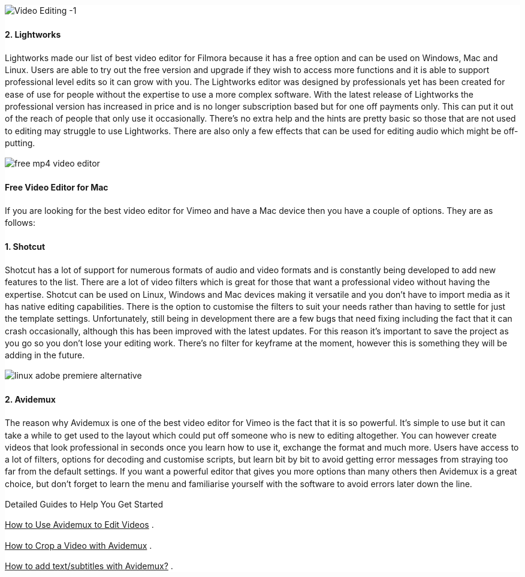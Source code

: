 ![Video Editing -1](https://images.wondershare.com/filmora/article-images/wlmm-vs-wmm-2.jpg)

#### 2\. Lightworks

Lightworks made our list of best video editor for Filmora because it has a free option and can be used on Windows, Mac and Linux. Users are able to try out the free version and upgrade if they wish to access more functions and it is able to support professional level edits so it can grow with you. The Lightworks editor was designed by professionals yet has been created for ease of use for people without the expertise to use a more complex software. With the latest release of Lightworks the professional version has increased in price and is no longer subscription based but for one off payments only. This can put it out of the reach of people that only use it occasionally. There’s no extra help and the hints are pretty basic so those that are not used to editing may struggle to use Lightworks. There are also only a few effects that can be used for editing audio which might be off-putting.

![free mp4 video editor](https://images.wondershare.com/images/multimedia/video-editor/lightworks.jpg)

#### **Free Video Editor for Mac**

If you are looking for the best video editor for Vimeo and have a Mac device then you have a couple of options. They are as follows:

#### 1\. Shotcut

Shotcut has a lot of support for numerous formats of audio and video formats and is constantly being developed to add new features to the list. There are a lot of video filters which is great for those that want a professional video without having the expertise. Shotcut can be used on Linux, Windows and Mac devices making it versatile and you don’t have to import media as it has native editing capabilities. There is the option to customise the filters to suit your needs rather than having to settle for just the template settings. Unfortunately, still being in development there are a few bugs that need fixing including the fact that it can crash occasionally, although this has been improved with the latest updates. For this reason it’s important to save the project as you go so you don’t lose your editing work. There’s no filter for keyframe at the moment, however this is something they will be adding in the future.

![linux adobe premiere alternative](https://images.wondershare.com/images/multimedia/video-editor/shotcut.png "linux adobe premiere alternative")

#### 2. Avidemux

The reason why Avidemux is one of the best video editor for Vimeo is the fact that it is so powerful. It’s simple to use but it can take a while to get used to the layout which could put off someone who is new to editing altogether. You can however create videos that look professional in seconds once you learn how to use it, exchange the format and much more. Users have access to a lot of filters, options for decoding and customise scripts, but learn bit by bit to avoid getting error messages from straying too far from the default settings. If you want a powerful editor that gives you more options than many others then Avidemux is a great choice, but don’t forget to learn the menu and familiarise yourself with the software to avoid errors later down the line.

Detailed Guides to Help You Get Started

[How to Use Avidemux to Edit Videos](https://tools.techidaily.com/wondershare/filmora/download/) .

[How to Crop a Video with Avidemux](https://tools.techidaily.com/wondershare/filmora/download/) .

[How to add text/subtitles with Avidemux?](https://tools.techidaily.com/wondershare/filmora/download/) .
